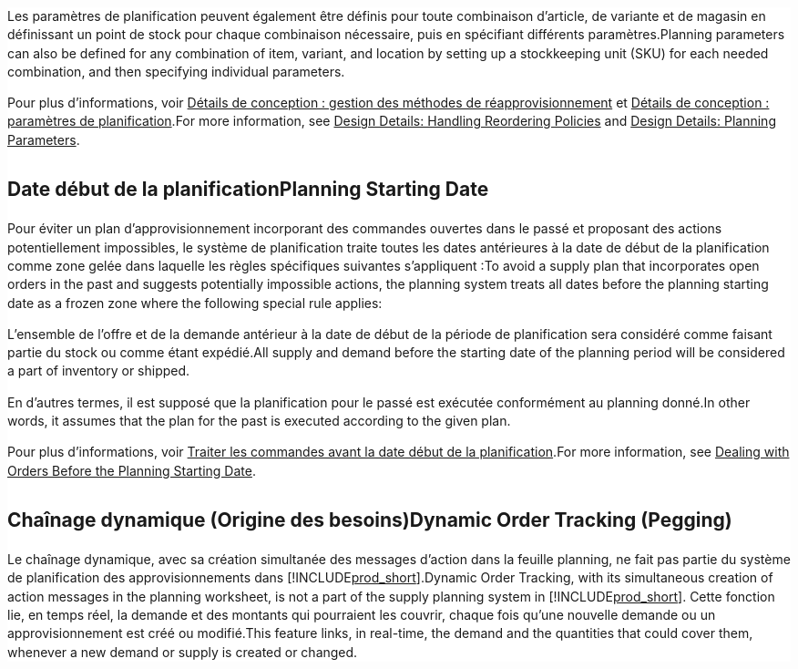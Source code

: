 <span data-ttu-id="625d0-125">Les paramètres de planification peuvent également être définis pour toute combinaison d’article, de variante et de magasin en définissant un point de stock pour chaque combinaison nécessaire, puis en spécifiant différents paramètres.</span><span class="sxs-lookup"><span data-stu-id="625d0-125">Planning parameters can also be defined for any combination of item, variant, and location by setting up a stockkeeping unit (SKU) for each needed combination, and then specifying individual parameters.</span></span>  

<span data-ttu-id="625d0-126">Pour plus d’informations, voir [Détails de conception : gestion des méthodes de réapprovisionnement](design-details-handling-reordering-policies.md) et [Détails de conception : paramètres de planification](design-details-planning-parameters.md).</span><span class="sxs-lookup"><span data-stu-id="625d0-126">For more information, see [Design Details: Handling Reordering Policies](design-details-handling-reordering-policies.md) and [Design Details: Planning Parameters](design-details-planning-parameters.md).</span></span>  

## <a name="planning-starting-date"></a><span data-ttu-id="625d0-127">Date début de la planification</span><span class="sxs-lookup"><span data-stu-id="625d0-127">Planning Starting Date</span></span>  
<span data-ttu-id="625d0-128">Pour éviter un plan d’approvisionnement incorporant des commandes ouvertes dans le passé et proposant des actions potentiellement impossibles, le système de planification traite toutes les dates antérieures à la date de début de la planification comme zone gelée dans laquelle les règles spécifiques suivantes s’appliquent :</span><span class="sxs-lookup"><span data-stu-id="625d0-128">To avoid a supply plan that incorporates open orders in the past and suggests potentially impossible actions, the planning system treats all dates before the planning starting date as a frozen zone where the following special rule applies:</span></span>  

<span data-ttu-id="625d0-129">L’ensemble de l’offre et de la demande antérieur à la date de début de la période de planification sera considéré comme faisant partie du stock ou comme étant expédié.</span><span class="sxs-lookup"><span data-stu-id="625d0-129">All supply and demand before the starting date of the planning period will be considered a part of inventory or shipped.</span></span>  

<span data-ttu-id="625d0-130">En d’autres termes, il est supposé que la planification pour le passé est exécutée conformément au planning donné.</span><span class="sxs-lookup"><span data-stu-id="625d0-130">In other words, it assumes that the plan for the past is executed according to the given plan.</span></span>  

<span data-ttu-id="625d0-131">Pour plus d’informations, voir [Traiter les commandes avant la date début de la planification](design-details-balancing-demand-and-supply.md#dealing-with-orders-before-the-planning-starting-date).</span><span class="sxs-lookup"><span data-stu-id="625d0-131">For more information, see [Dealing with Orders Before the Planning Starting Date](design-details-balancing-demand-and-supply.md#dealing-with-orders-before-the-planning-starting-date).</span></span>  

## <a name="dynamic-order-tracking-pegging"></a><span data-ttu-id="625d0-132">Chaînage dynamique (Origine des besoins)</span><span class="sxs-lookup"><span data-stu-id="625d0-132">Dynamic Order Tracking (Pegging)</span></span>  
<span data-ttu-id="625d0-133">Le chaînage dynamique, avec sa création simultanée des messages d’action dans la feuille planning, ne fait pas partie du système de planification des approvisionnements dans [!INCLUDE[prod_short](includes/prod_short.md)].</span><span class="sxs-lookup"><span data-stu-id="625d0-133">Dynamic Order Tracking, with its simultaneous creation of action messages in the planning worksheet, is not a part of the supply planning system in [!INCLUDE[prod_short](includes/prod_short.md)].</span></span> <span data-ttu-id="625d0-134">Cette fonction lie, en temps réel, la demande et des montants qui pourraient les couvrir, chaque fois qu’une nouvelle demande ou un approvisionnement est créé ou modifié.</span><span class="sxs-lookup"><span data-stu-id="625d0-134">This feature links, in real-time, the demand and the quantities that could cover them, whenever a new demand or supply is created or changed.</span></span>  
